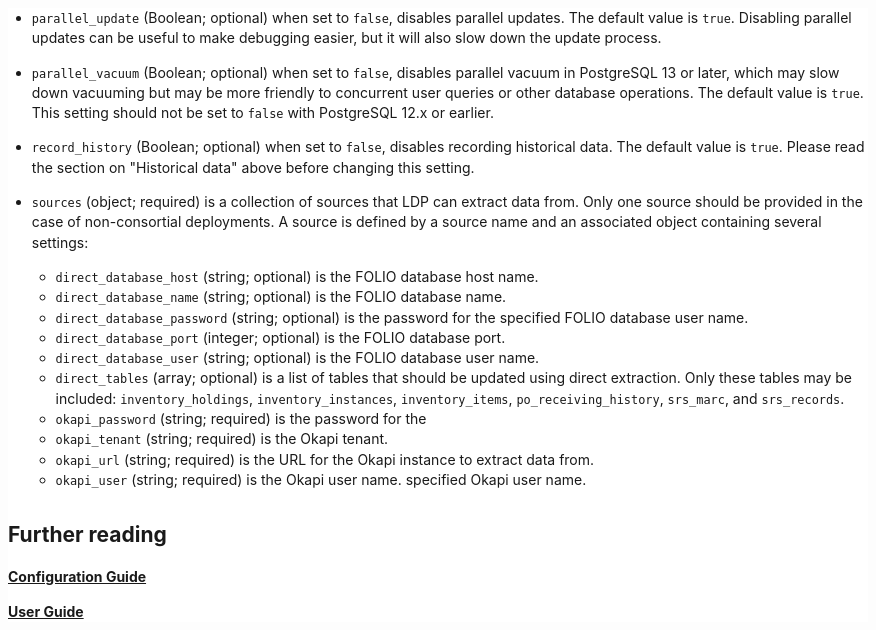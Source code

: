 * `parallel_update` (Boolean; optional) when set to `false`, disables
  parallel updates.  The default value is `true`.  Disabling parallel
  updates can be useful to make debugging easier, but it will also
  slow down the update process.

* `parallel_vacuum` (Boolean; optional) when set to `false`, disables
  parallel vacuum in PostgreSQL 13 or later, which may slow down
  vacuuming but may be more friendly to concurrent user queries or
  other database operations.  The default value is `true`.  This
  setting should not be set to `false` with PostgreSQL 12.x or
  earlier.

* `record_history` (Boolean; optional) when set to `false`, disables
  recording historical data.  The default value is `true`.  Please
  read the section on "Historical data" above before changing this
  setting.

* `sources` (object; required) is a collection of sources that LDP can
  extract data from.  Only one source should be provided in the case
  of non-consortial deployments.  A source is defined by a source name
  and an associated object containing several settings:
  * `direct_database_host` (string; optional) is the FOLIO database
    host name.
  * `direct_database_name` (string; optional) is the FOLIO database
    name.
  * `direct_database_password` (string; optional) is the password for
    the specified FOLIO database user name.
  * `direct_database_port` (integer; optional) is the FOLIO database
    port.
  * `direct_database_user` (string; optional) is the FOLIO database
    user name.
  * `direct_tables` (array; optional) is a list of tables that should
    be updated using direct extraction.  Only these tables may be
    included: `inventory_holdings`, `inventory_instances`,
    `inventory_items`, `po_receiving_history`, `srs_marc`, and
    `srs_records`.
  * `okapi_password` (string; required) is the password for the
  * `okapi_tenant` (string; required) is the Okapi tenant.
  * `okapi_url` (string; required) is the URL for the Okapi instance
    to extract data from.
  * `okapi_user` (string; required) is the Okapi user name.
    specified Okapi user name.


Further reading
---------------

[__Configuration Guide__](Config_Guide.md)

[__User Guide__](User_Guide.md)

